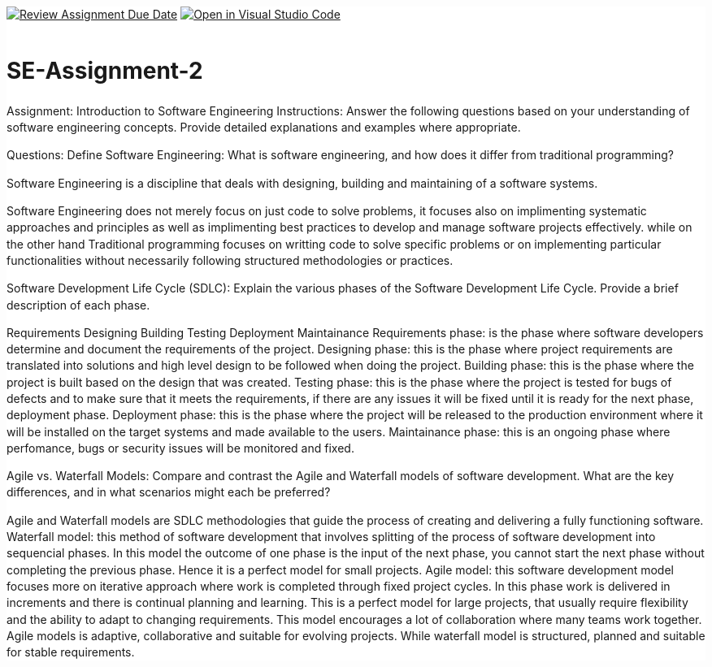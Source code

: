 [![Review Assignment Due Date](https://classroom.github.com/assets/deadline-readme-button-24ddc0f5d75046c5622901739e7c5dd533143b0c8e959d652212380cedb1ea36.svg)](https://classroom.github.com/a/-ucQIGTc)
[![Open in Visual Studio Code](https://classroom.github.com/assets/open-in-vscode-718a45dd9cf7e7f842a935f5ebbe5719a5e09af4491e668f4dbf3b35d5cca122.svg)](https://classroom.github.com/online_ide?assignment_repo_id=15241366&assignment_repo_type=AssignmentRepo)
# SE-Assignment-2
Assignment: Introduction to Software Engineering
Instructions:
Answer the following questions based on your understanding of software engineering concepts. Provide detailed explanations and examples where appropriate.

Questions:
Define Software Engineering:
What is software engineering, and how does it differ from traditional programming?

Software Engineering is a discipline that deals with designing, building and maintaining of a software systems.

Software Engineering does not merely focus on just code to solve problems, it focuses also on implimenting systematic approaches and principles as well as implimenting best practices to develop and manage software projects effectively. while on the other hand Traditional programming focuses on writting code to solve specific problems or on implementing particular functionalities without necessarily following structured methodologies or practices.

Software Development Life Cycle (SDLC):
Explain the various phases of the Software Development Life Cycle. Provide a brief description of each phase.

Requirements
Designing
Building
Testing
Deployment
Maintainance
Requirements phase: is the phase where software developers determine and document the requirements of the project.
Designing phase: this is the phase where project requirements are translated into solutions and high level design to be followed when doing the project.
Building phase: this is the phase where the project is built based on the design that was created.
Testing phase: this is the phase where the project is tested for bugs of defects and to make sure that it meets the requirements, if there are any issues it will be fixed until it is ready for the next phase, deployment phase.
Deployment phase: this is the phase where the project will be released to the production environment where it will be installed on the target systems and made available to the users.
Maintainance phase: this is an ongoing phase where perfomance, bugs or security issues will be monitored and fixed.

Agile vs. Waterfall Models:
Compare and contrast the Agile and Waterfall models of software development. What are the key differences, and in what scenarios might each be preferred?

Agile and Waterfall models are SDLC methodologies that guide the process of creating and delivering a fully functioning software.
Waterfall model: this method of software development that involves splitting of the process of software development into sequencial phases. In this model the outcome of one phase is the input of the next phase, you cannot start the next phase without completing the previous phase. Hence it is a perfect model for small projects.
Agile model: this software development model focuses more on iterative approach where work is completed through fixed project cycles. In this phase work is delivered in increments and there is continual planning and learning. This is a perfect model for large projects, that usually require flexibility and the ability to adapt to changing requirements. This model encourages a lot of collaboration where many teams work together. 
Agile models is adaptive, collaborative and suitable for evolving projects. While waterfall model is structured, planned and suitable for stable requirements.